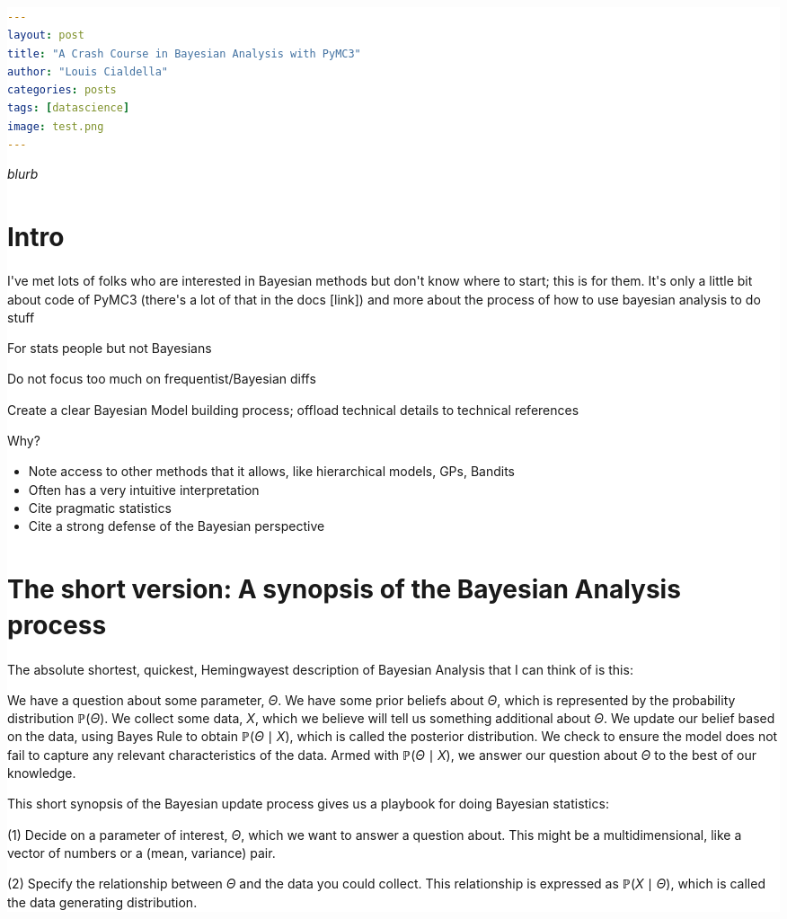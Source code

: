 ```yaml
---
layout: post
title: "A Crash Course in Bayesian Analysis with PyMC3"
author: "Louis Cialdella"
categories: posts
tags: [datascience]
image: test.png
---
```


*blurb*

# Intro

I've met lots of folks who are interested in Bayesian methods but don't know where to start; this is for them. It's only a little bit about code of PyMC3 (there's a lot of that in the docs [link]) and more about the process of how to use bayesian analysis to do stuff

For stats people but not Bayesians

Do not focus too much on frequentist/Bayesian diffs

Create a clear Bayesian Model building process; offload technical details to technical references

Why?

* Note access to other methods that it allows, like hierarchical models, GPs, Bandits
* Often has a very intuitive interpretation
* Cite pragmatic statistics
* Cite a strong defense of the Bayesian perspective

# The short version: A synopsis of the Bayesian Analysis process

The absolute shortest, quickest, Hemingwayest description of Bayesian Analysis that I can think of is this:

We have a question about some parameter, $\Theta$. We have some prior beliefs about $\Theta$, which is represented by the probability distribution $\mathbb{P}(\Theta)$. We collect some data, $X$, which we believe will tell us something additional about $\Theta$. We update our belief based on the data, using Bayes Rule to obtain $\mathbb{P}(\Theta \mid X)$, which is called the posterior distribution. We check to ensure the model does not fail to capture any relevant characteristics of the data. Armed with $\mathbb{P}(\Theta \mid X)$, we answer our question about $\Theta$ to the best of our knowledge.

This short synopsis of the Bayesian update process gives us a playbook for doing Bayesian statistics:

(1) Decide on a parameter of interest, $\Theta$, which we want to answer a question about. This might be a multidimensional, like a vector of numbers or a (mean, variance) pair.

(2) Specify the relationship between $\Theta$ and the data you could collect. This relationship is expressed as $\mathbb{P}(X \mid \Theta)$, which is called the data generating distribution.

